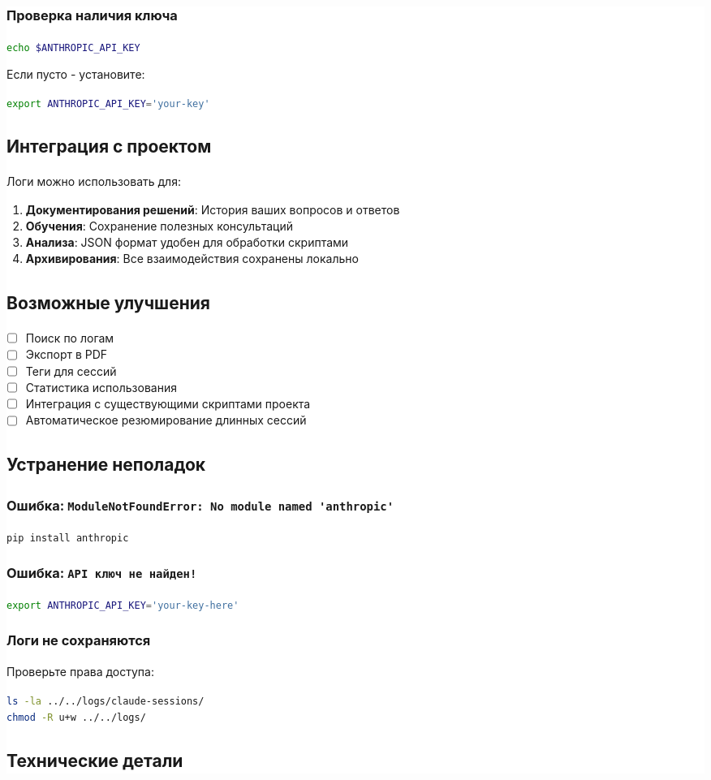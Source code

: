 ### Проверка наличия ключа

```bash
echo $ANTHROPIC_API_KEY
```

Если пусто - установите:

```bash
export ANTHROPIC_API_KEY='your-key'
```

## Интеграция с проектом

Логи можно использовать для:

1. **Документирования решений**: История ваших вопросов и ответов
2. **Обучения**: Сохранение полезных консультаций
3. **Анализа**: JSON формат удобен для обработки скриптами
4. **Архивирования**: Все взаимодействия сохранены локально

## Возможные улучшения

- [ ] Поиск по логам
- [ ] Экспорт в PDF
- [ ] Теги для сессий
- [ ] Статистика использования
- [ ] Интеграция с существующими скриптами проекта
- [ ] Автоматическое резюмирование длинных сессий

## Устранение неполадок

### Ошибка: `ModuleNotFoundError: No module named 'anthropic'`

```bash
pip install anthropic
```

### Ошибка: `API ключ не найден!`

```bash
export ANTHROPIC_API_KEY='your-key-here'
```

### Логи не сохраняются

Проверьте права доступа:

```bash
ls -la ../../logs/claude-sessions/
chmod -R u+w ../../logs/
```

## Технические детали

